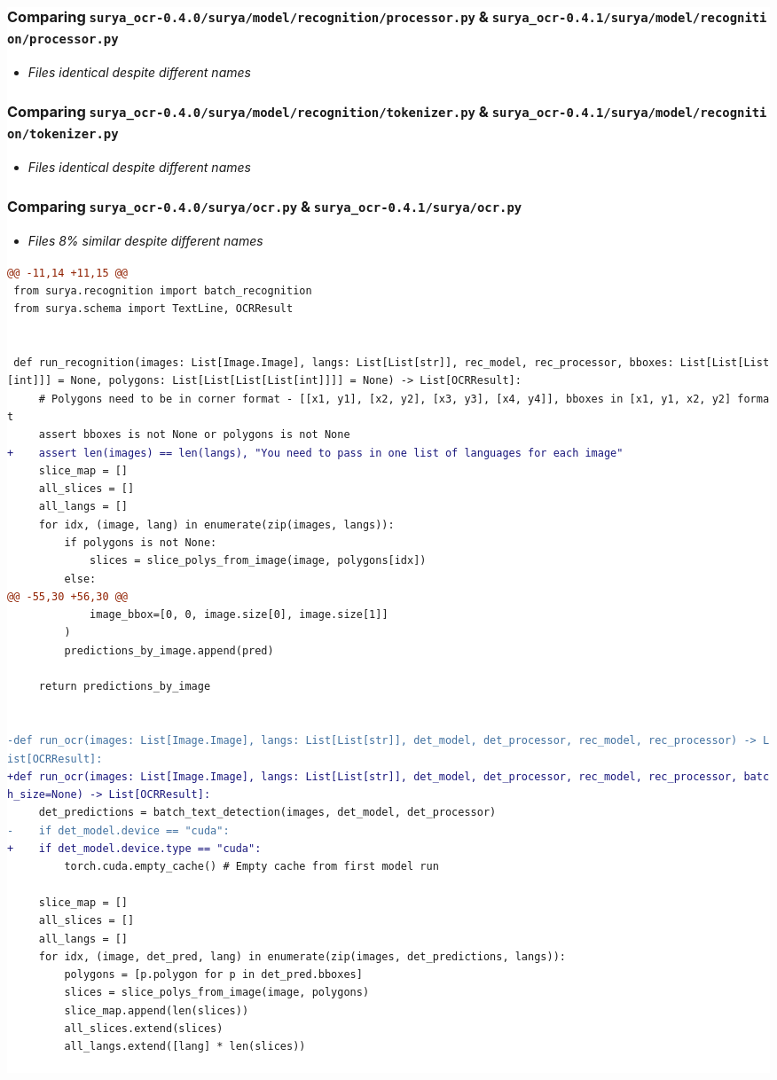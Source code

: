 ### Comparing `surya_ocr-0.4.0/surya/model/recognition/processor.py` & `surya_ocr-0.4.1/surya/model/recognition/processor.py`

 * *Files identical despite different names*

### Comparing `surya_ocr-0.4.0/surya/model/recognition/tokenizer.py` & `surya_ocr-0.4.1/surya/model/recognition/tokenizer.py`

 * *Files identical despite different names*

### Comparing `surya_ocr-0.4.0/surya/ocr.py` & `surya_ocr-0.4.1/surya/ocr.py`

 * *Files 8% similar despite different names*

```diff
@@ -11,14 +11,15 @@
 from surya.recognition import batch_recognition
 from surya.schema import TextLine, OCRResult
 
 
 def run_recognition(images: List[Image.Image], langs: List[List[str]], rec_model, rec_processor, bboxes: List[List[List[int]]] = None, polygons: List[List[List[List[int]]]] = None) -> List[OCRResult]:
     # Polygons need to be in corner format - [[x1, y1], [x2, y2], [x3, y3], [x4, y4]], bboxes in [x1, y1, x2, y2] format
     assert bboxes is not None or polygons is not None
+    assert len(images) == len(langs), "You need to pass in one list of languages for each image"
     slice_map = []
     all_slices = []
     all_langs = []
     for idx, (image, lang) in enumerate(zip(images, langs)):
         if polygons is not None:
             slices = slice_polys_from_image(image, polygons[idx])
         else:
@@ -55,30 +56,30 @@
             image_bbox=[0, 0, image.size[0], image.size[1]]
         )
         predictions_by_image.append(pred)
 
     return predictions_by_image
 
 
-def run_ocr(images: List[Image.Image], langs: List[List[str]], det_model, det_processor, rec_model, rec_processor) -> List[OCRResult]:
+def run_ocr(images: List[Image.Image], langs: List[List[str]], det_model, det_processor, rec_model, rec_processor, batch_size=None) -> List[OCRResult]:
     det_predictions = batch_text_detection(images, det_model, det_processor)
-    if det_model.device == "cuda":
+    if det_model.device.type == "cuda":
         torch.cuda.empty_cache() # Empty cache from first model run
 
     slice_map = []
     all_slices = []
     all_langs = []
     for idx, (image, det_pred, lang) in enumerate(zip(images, det_predictions, langs)):
         polygons = [p.polygon for p in det_pred.bboxes]
         slices = slice_polys_from_image(image, polygons)
         slice_map.append(len(slices))
         all_slices.extend(slices)
         all_langs.extend([lang] * len(slices))
 
```